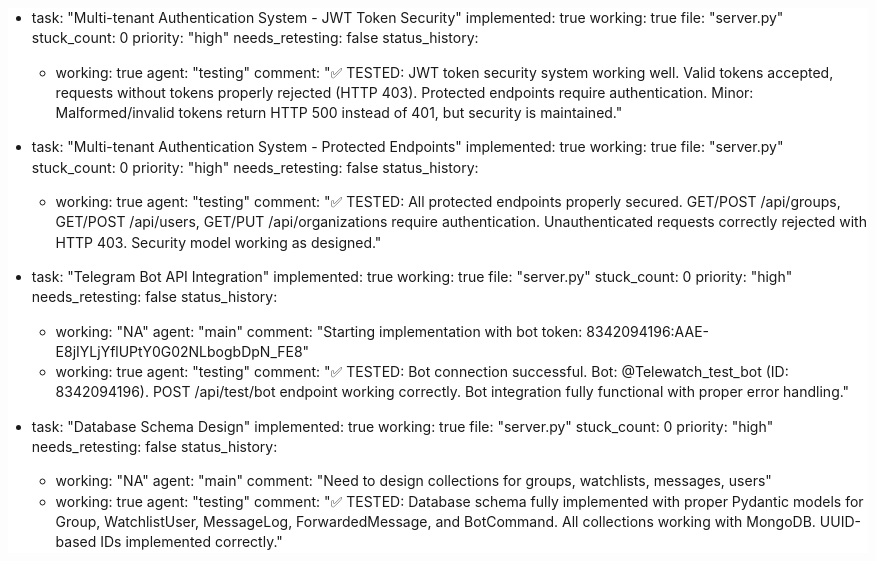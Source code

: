   - task: "Multi-tenant Authentication System - JWT Token Security"
    implemented: true
    working: true
    file: "server.py"
    stuck_count: 0
    priority: "high"
    needs_retesting: false
    status_history:
      - working: true
        agent: "testing"
        comment: "✅ TESTED: JWT token security system working well. Valid tokens accepted, requests without tokens properly rejected (HTTP 403). Protected endpoints require authentication. Minor: Malformed/invalid tokens return HTTP 500 instead of 401, but security is maintained."

  - task: "Multi-tenant Authentication System - Protected Endpoints"
    implemented: true
    working: true
    file: "server.py"
    stuck_count: 0
    priority: "high"
    needs_retesting: false
    status_history:
      - working: true
        agent: "testing"
        comment: "✅ TESTED: All protected endpoints properly secured. GET/POST /api/groups, GET/POST /api/users, GET/PUT /api/organizations require authentication. Unauthenticated requests correctly rejected with HTTP 403. Security model working as designed."

  - task: "Telegram Bot API Integration"
    implemented: true
    working: true
    file: "server.py"
    stuck_count: 0
    priority: "high"
    needs_retesting: false
    status_history:
      - working: "NA"
        agent: "main"
        comment: "Starting implementation with bot token: 8342094196:AAE-E8jIYLjYflUPtY0G02NLbogbDpN_FE8"
      - working: true
        agent: "testing"
        comment: "✅ TESTED: Bot connection successful. Bot: @Telewatch_test_bot (ID: 8342094196). POST /api/test/bot endpoint working correctly. Bot integration fully functional with proper error handling."

  - task: "Database Schema Design"
    implemented: true
    working: true
    file: "server.py"
    stuck_count: 0
    priority: "high"
    needs_retesting: false
    status_history:
      - working: "NA"
        agent: "main"
        comment: "Need to design collections for groups, watchlists, messages, users"
      - working: true
        agent: "testing"
        comment: "✅ TESTED: Database schema fully implemented with proper Pydantic models for Group, WatchlistUser, MessageLog, ForwardedMessage, and BotCommand. All collections working with MongoDB. UUID-based IDs implemented correctly."
